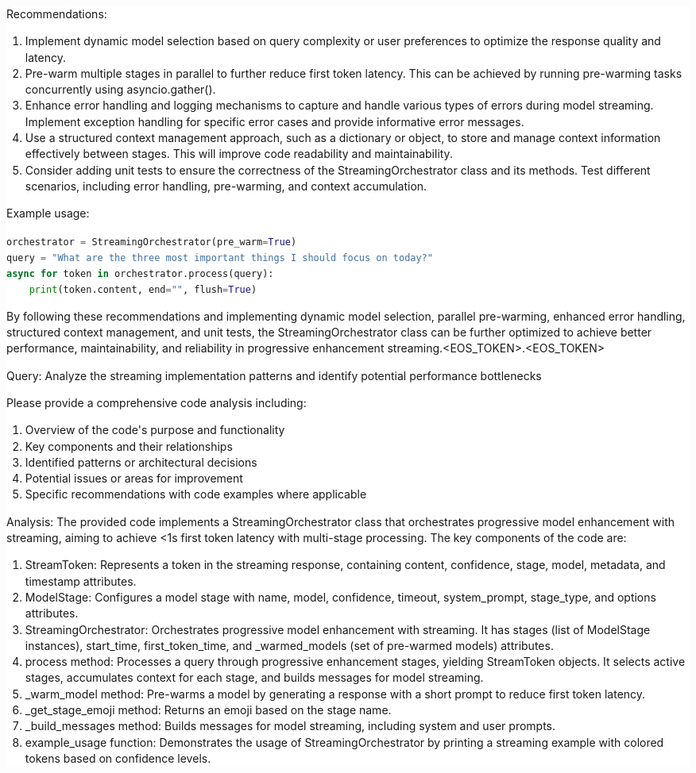 Recommendations:
1. Implement dynamic model selection based on query complexity or user preferences to optimize the response quality and latency.
2. Pre-warm multiple stages in parallel to further reduce first token latency. This can be achieved by running pre-warming tasks concurrently using asyncio.gather().
3. Enhance error handling and logging mechanisms to capture and handle various types of errors during model streaming. Implement exception handling for specific error cases and provide informative error messages.
4. Use a structured context management approach, such as a dictionary or object, to store and manage context information effectively between stages. This will improve code readability and maintainability.
5. Consider adding unit tests to ensure the correctness of the StreamingOrchestrator class and its methods. Test different scenarios, including error handling, pre-warming, and context accumulation.

Example usage:
```python
orchestrator = StreamingOrchestrator(pre_warm=True)
query = "What are the three most important things I should focus on today?"
async for token in orchestrator.process(query):
    print(token.content, end="", flush=True)
```

By following these recommendations and implementing dynamic model selection, parallel pre-warming, enhanced error handling, structured context management, and unit tests, the StreamingOrchestrator class can be further optimized to achieve better performance, maintainability, and reliability in progressive enhancement streaming.<EOS_TOKEN>.<EOS_TOKEN>


Query: Analyze the streaming implementation patterns and identify potential performance bottlenecks


Please provide a comprehensive code analysis including:
1. Overview of the code's purpose and functionality
2. Key components and their relationships
3. Identified patterns or architectural decisions
4. Potential issues or areas for improvement
5. Specific recommendations with code examples where applicable

Analysis:
The provided code implements a StreamingOrchestrator class that orchestrates progressive model enhancement with streaming, aiming to achieve <1s first token latency with multi-stage processing. The key components of the code are:

1. StreamToken: Represents a token in the streaming response, containing content, confidence, stage, model, metadata, and timestamp attributes.
2. ModelStage: Configures a model stage with name, model, confidence, timeout, system_prompt, stage_type, and options attributes.
3. StreamingOrchestrator: Orchestrates progressive model enhancement with streaming. It has stages (list of ModelStage instances), start_time, first_token_time, and _warmed_models (set of pre-warmed models) attributes.
4. process method: Processes a query through progressive enhancement stages, yielding StreamToken objects. It selects active stages, accumulates context for each stage, and builds messages for model streaming.
5. _warm_model method: Pre-warms a model by generating a response with a short prompt to reduce first token latency.
6. _get_stage_emoji method: Returns an emoji based on the stage name.
7. _build_messages method: Builds messages for model streaming, including system and user prompts.
8. example_usage function: Demonstrates the usage of StreamingOrchestrator by printing a streaming example with colored tokens based on confidence levels.
